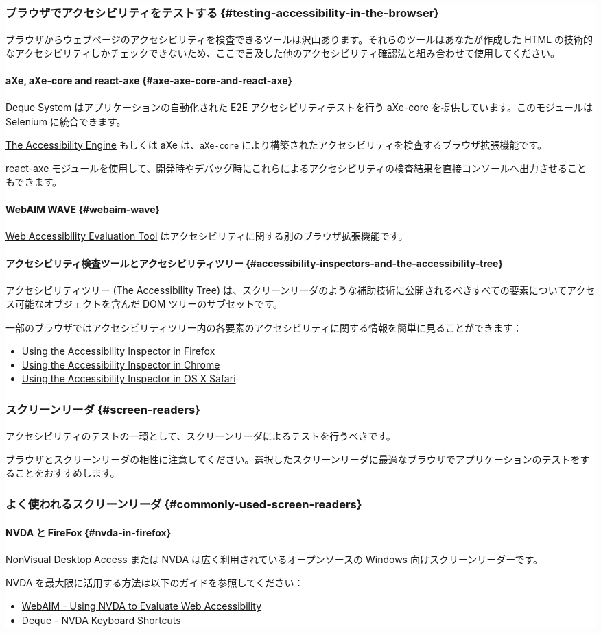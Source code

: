 ### ブラウザでアクセシビリティをテストする {#testing-accessibility-in-the-browser}

ブラウザからウェブページのアクセシビリティを検査できるツールは沢山あります。それらのツールはあなたが作成した HTML の技術的なアクセシビリティしかチェックできないため、ここで言及した他のアクセシビリティ確認法と組み合わせて使用してください。

#### aXe, aXe-core and react-axe {#axe-axe-core-and-react-axe}

Deque System はアプリケーションの自動化された E2E アクセシビリティテストを行う [aXe-core](https://github.com/dequelabs/axe-core) を提供しています。このモジュールは Selenium に統合できます。

[The Accessibility Engine](https://www.deque.com/products/axe/) もしくは aXe は、`aXe-core` により構築されたアクセシビリティを検査するブラウザ拡張機能です。

[react-axe](https://github.com/dylanb/react-axe) モジュールを使用して、開発時やデバッグ時にこれらによるアクセシビリティの検査結果を直接コンソールへ出力させることもできます。

#### WebAIM WAVE {#webaim-wave}

[Web Accessibility Evaluation Tool](https://wave.webaim.org/extension/) はアクセシビリティに関する別のブラウザ拡張機能です。

#### アクセシビリティ検査ツールとアクセシビリティツリー {#accessibility-inspectors-and-the-accessibility-tree}

[アクセシビリティツリー (The Accessibility Tree)](https://www.paciellogroup.com/blog/2015/01/the-browser-accessibility-tree/) は、スクリーンリーダのような補助技術に公開されるべきすべての要素についてアクセス可能なオブジェクトを含んだ DOM ツリーのサブセットです。

一部のブラウザではアクセシビリティツリー内の各要素のアクセシビリティに関する情報を簡単に見ることができます：

- [Using the Accessibility Inspector in Firefox](https://developer.mozilla.org/en-US/docs/Tools/Accessibility_inspector)
- [Using the Accessibility Inspector in Chrome](https://developers.google.com/web/tools/chrome-devtools/accessibility/reference#pane)
- [Using the Accessibility Inspector in OS X Safari](https://developer.apple.com/library/content/documentation/Accessibility/Conceptual/AccessibilityMacOSX/OSXAXTestingApps.html)

### スクリーンリーダ {#screen-readers}

アクセシビリティのテストの一環として、スクリーンリーダによるテストを行うべきです。

ブラウザとスクリーンリーダの相性に注意してください。選択したスクリーンリーダに最適なブラウザでアプリケーションのテストをすることをおすすめします。

### よく使われるスクリーンリーダ {#commonly-used-screen-readers}

#### NVDA と FireFox {#nvda-in-firefox}

[NonVisual Desktop Access](https://www.nvaccess.org/) または NVDA は広く利用されているオープンソースの Windows 向けスクリーンリーダーです。

NVDA を最大限に活用する方法は以下のガイドを参照してください：

- [WebAIM - Using NVDA to Evaluate Web Accessibility](https://webaim.org/articles/nvda/)
- [Deque - NVDA Keyboard Shortcuts](https://dequeuniversity.com/screenreaders/nvda-keyboard-shortcuts)
